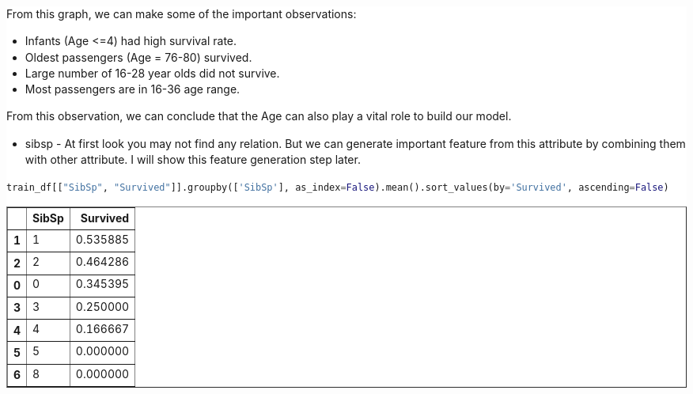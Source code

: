 
From this graph, we can make some of the important observations:

* Infants (Age <=4) had high survival rate.
* Oldest passengers (Age = 76-80) survived.
* Large number of 16-28 year olds did not survive.
* Most passengers are in 16-36 age range.

From this observation, we can conclude that the Age can also play a vital role to build our model.


* sibsp - At first look you may not find any relation. But we can generate important feature from this attribute by combining them with other attribute. I will show this feature generation step later. 


```python
train_df[["SibSp", "Survived"]].groupby(['SibSp'], as_index=False).mean().sort_values(by='Survived', ascending=False)
```




<div>
<table border="1" class="dataframe">
  <thead>
    <tr style="text-align: right;">
      <th></th>
      <th>SibSp</th>
      <th>Survived</th>
    </tr>
  </thead>
  <tbody>
    <tr>
      <th>1</th>
      <td>1</td>
      <td>0.535885</td>
    </tr>
    <tr>
      <th>2</th>
      <td>2</td>
      <td>0.464286</td>
    </tr>
    <tr>
      <th>0</th>
      <td>0</td>
      <td>0.345395</td>
    </tr>
    <tr>
      <th>3</th>
      <td>3</td>
      <td>0.250000</td>
    </tr>
    <tr>
      <th>4</th>
      <td>4</td>
      <td>0.166667</td>
    </tr>
    <tr>
      <th>5</th>
      <td>5</td>
      <td>0.000000</td>
    </tr>
    <tr>
      <th>6</th>
      <td>8</td>
      <td>0.000000</td>
    </tr>